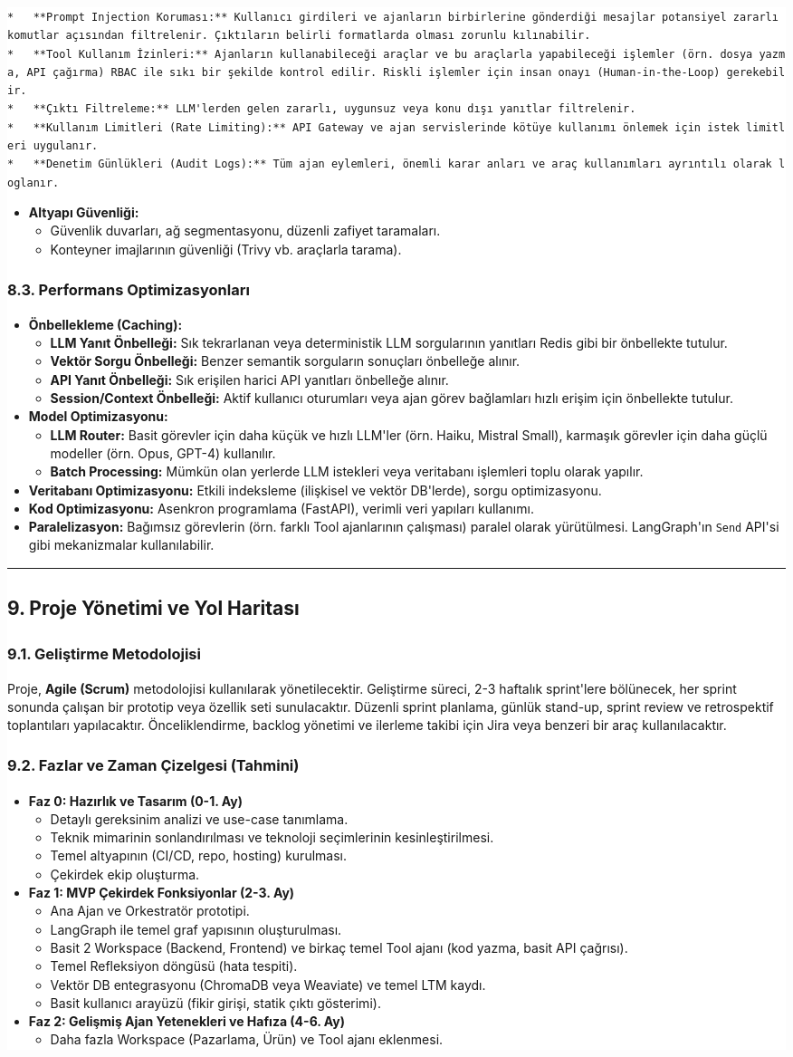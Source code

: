     *   **Prompt Injection Koruması:** Kullanıcı girdileri ve ajanların birbirlerine gönderdiği mesajlar potansiyel zararlı komutlar açısından filtrelenir. Çıktıların belirli formatlarda olması zorunlu kılınabilir.
    *   **Tool Kullanım İzinleri:** Ajanların kullanabileceği araçlar ve bu araçlarla yapabileceği işlemler (örn. dosya yazma, API çağırma) RBAC ile sıkı bir şekilde kontrol edilir. Riskli işlemler için insan onayı (Human-in-the-Loop) gerekebilir.
    *   **Çıktı Filtreleme:** LLM'lerden gelen zararlı, uygunsuz veya konu dışı yanıtlar filtrelenir.
    *   **Kullanım Limitleri (Rate Limiting):** API Gateway ve ajan servislerinde kötüye kullanımı önlemek için istek limitleri uygulanır.
    *   **Denetim Günlükleri (Audit Logs):** Tüm ajan eylemleri, önemli karar anları ve araç kullanımları ayrıntılı olarak loglanır.
*   **Altyapı Güvenliği:**
    *   Güvenlik duvarları, ağ segmentasyonu, düzenli zafiyet taramaları.
    *   Konteyner imajlarının güvenliği (Trivy vb. araçlarla tarama).

### 8.3. Performans Optimizasyonları

*   **Önbellekleme (Caching):**
    *   **LLM Yanıt Önbelleği:** Sık tekrarlanan veya deterministik LLM sorgularının yanıtları Redis gibi bir önbellekte tutulur.
    *   **Vektör Sorgu Önbelleği:** Benzer semantik sorguların sonuçları önbelleğe alınır.
    *   **API Yanıt Önbelleği:** Sık erişilen harici API yanıtları önbelleğe alınır.
    *   **Session/Context Önbelleği:** Aktif kullanıcı oturumları veya ajan görev bağlamları hızlı erişim için önbellekte tutulur.
*   **Model Optimizasyonu:**
    *   **LLM Router:** Basit görevler için daha küçük ve hızlı LLM'ler (örn. Haiku, Mistral Small), karmaşık görevler için daha güçlü modeller (örn. Opus, GPT-4) kullanılır.
    *   **Batch Processing:** Mümkün olan yerlerde LLM istekleri veya veritabanı işlemleri toplu olarak yapılır.
*   **Veritabanı Optimizasyonu:** Etkili indeksleme (ilişkisel ve vektör DB'lerde), sorgu optimizasyonu.
*   **Kod Optimizasyonu:** Asenkron programlama (FastAPI), verimli veri yapıları kullanımı.
*   **Paralelizasyon:** Bağımsız görevlerin (örn. farklı Tool ajanlarının çalışması) paralel olarak yürütülmesi. LangGraph'ın `Send` API'si gibi mekanizmalar kullanılabilir.

---

## 9. Proje Yönetimi ve Yol Haritası

### 9.1. Geliştirme Metodolojisi

Proje, **Agile (Scrum)** metodolojisi kullanılarak yönetilecektir. Geliştirme süreci, 2-3 haftalık sprint'lere bölünecek, her sprint sonunda çalışan bir prototip veya özellik seti sunulacaktır. Düzenli sprint planlama, günlük stand-up, sprint review ve retrospektif toplantıları yapılacaktır. Önceliklendirme, backlog yönetimi ve ilerleme takibi için Jira veya benzeri bir araç kullanılacaktır.

### 9.2. Fazlar ve Zaman Çizelgesi (Tahmini)

*   **Faz 0: Hazırlık ve Tasarım (0-1. Ay)**
    *   Detaylı gereksinim analizi ve use-case tanımlama.
    *   Teknik mimarinin sonlandırılması ve teknoloji seçimlerinin kesinleştirilmesi.
    *   Temel altyapının (CI/CD, repo, hosting) kurulması.
    *   Çekirdek ekip oluşturma.
*   **Faz 1: MVP Çekirdek Fonksiyonlar (2-3. Ay)**
    *   Ana Ajan ve Orkestratör prototipi.
    *   LangGraph ile temel graf yapısının oluşturulması.
    *   Basit 2 Workspace (Backend, Frontend) ve birkaç temel Tool ajanı (kod yazma, basit API çağrısı).
    *   Temel Refleksiyon döngüsü (hata tespiti).
    *   Vektör DB entegrasyonu (ChromaDB veya Weaviate) ve temel LTM kaydı.
    *   Basit kullanıcı arayüzü (fikir girişi, statik çıktı gösterimi).
*   **Faz 2: Gelişmiş Ajan Yetenekleri ve Hafıza (4-6. Ay)**
    *   Daha fazla Workspace (Pazarlama, Ürün) ve Tool ajanı eklenmesi.